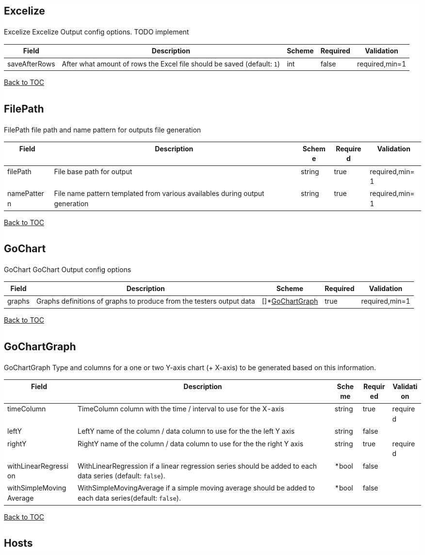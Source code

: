 ## Excelize

Excelize Excelize Output config options. TODO implement

| Field | Description | Scheme | Required | Validation |
| ----- | ----------- | ------ | -------- | ---------- |
| saveAfterRows | After what amount of rows the Excel file should be saved (default: `1`) | int | false | required,min=1 |

[Back to TOC](#table-of-contents)

## FilePath

FilePath file path and name pattern for outputs file generation

| Field | Description | Scheme | Required | Validation |
| ----- | ----------- | ------ | -------- | ---------- |
| filePath | File base path for output | string | true | required,min=1 |
| namePattern | File name pattern templated from various availables during output generation | string | true | required,min=1 |

[Back to TOC](#table-of-contents)

## GoChart

GoChart GoChart Output config options

| Field | Description | Scheme | Required | Validation |
| ----- | ----------- | ------ | -------- | ---------- |
| graphs | Graphs definitions of graphs to produce from the testers output data | []*[GoChartGraph](#gochartgraph) | true | required,min=1 |

[Back to TOC](#table-of-contents)

## GoChartGraph

GoChartGraph Type and columns for a one or two Y-axis chart (+ X-axis) to be generated based on this information.

| Field | Description | Scheme | Required | Validation |
| ----- | ----------- | ------ | -------- | ---------- |
| timeColumn | TimeColumn column with the time / interval to use for the X-axis | string | true | required |
| leftY | LeftY name of the column / data column to use for the the left Y axis | string | false |  |
| rightY | RightY name of the column / data column to use for the the right Y axis | string | true | required |
| withLinearRegression | WithLinearRegression if a linear regression series should be added to each data series (default: `false`). | *bool | false |  |
| withSimpleMovingAverage | WithSimpleMovingAverage if a simple moving average should be added to each data series(default: `false`). | *bool | false |  |

[Back to TOC](#table-of-contents)

## Hosts
